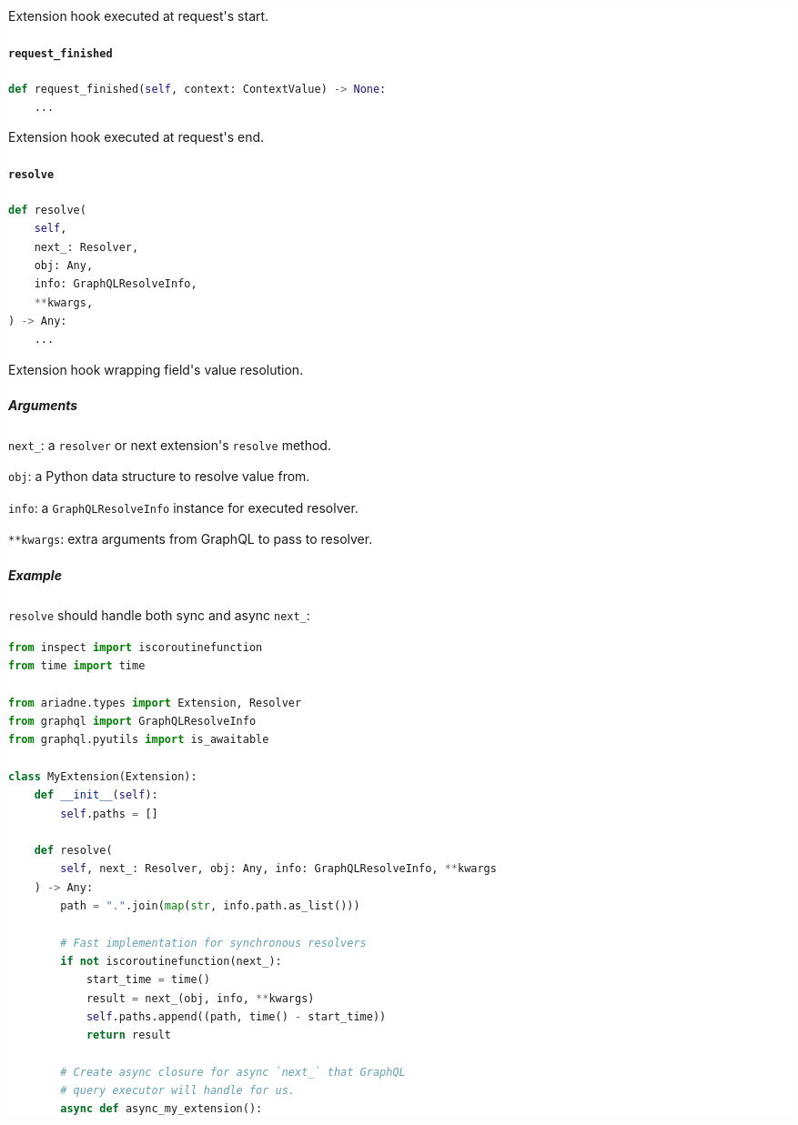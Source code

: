 Extension hook executed at request's start.


#### `request_finished`

```python
def request_finished(self, context: ContextValue) -> None:
    ...
```

Extension hook executed at request's end.


#### `resolve`

```python
def resolve(
    self,
    next_: Resolver,
    obj: Any,
    info: GraphQLResolveInfo,
    **kwargs,
) -> Any:
    ...
```

Extension hook wrapping field's value resolution.


##### Arguments

`next_`: a `resolver` or next extension's `resolve` method.

`obj`: a Python data structure to resolve value from.

`info`: a `GraphQLResolveInfo` instance for executed resolver.

`**kwargs`: extra arguments from GraphQL to pass to resolver.


##### Example

`resolve` should handle both sync and async `next_`:

```python
from inspect import iscoroutinefunction
from time import time

from ariadne.types import Extension, Resolver
from graphql import GraphQLResolveInfo
from graphql.pyutils import is_awaitable

class MyExtension(Extension):
    def __init__(self):
        self.paths = []

    def resolve(
        self, next_: Resolver, obj: Any, info: GraphQLResolveInfo, **kwargs
    ) -> Any:
        path = ".".join(map(str, info.path.as_list()))

        # Fast implementation for synchronous resolvers
        if not iscoroutinefunction(next_):
            start_time = time()
            result = next_(obj, info, **kwargs)
            self.paths.append((path, time() - start_time))
            return result

        # Create async closure for async `next_` that GraphQL
        # query executor will handle for us.
        async def async_my_extension():
```